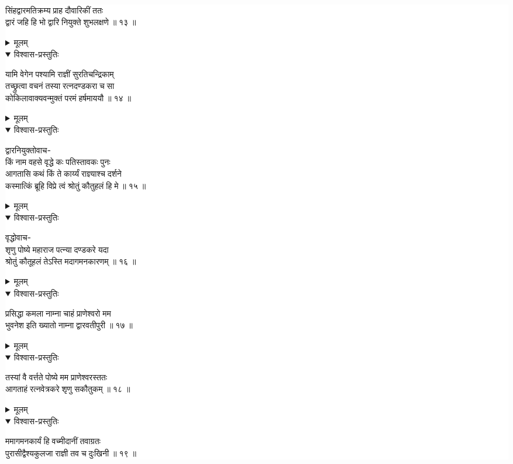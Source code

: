 सिंहद्वारमतिक्रम्य प्राह दौवारिकीं ततः  
द्वारं जहि हि भो द्वारि नियुक्ते शुभलक्षणे ॥ १३ ॥
</details>

<details><summary>मूलम्</summary></details>



<details open><summary>विश्वास-प्रस्तुतिः</summary>

यामि वेगेन पश्यामि राज्ञीं सुरतिचन्द्रिकाम्  
तच्छ्रुत्वा वचनं तस्या रत्नदण्डकरा च सा  
कोकिलावाक्यवन्मुक्तं परमं हर्षमाययौ ॥ १४ ॥
</details>

<details><summary>मूलम्</summary></details>



<details open><summary>विश्वास-प्रस्तुतिः</summary>

द्वारनियुक्तोवाच-  
किं नाम वहसे वृद्धे कः पतिस्तावकः पुनः  
आगतासि कथं किं ते कार्य्यं राज्ञ्याश्च दर्शने  
कस्मात्किं ब्रूहि विप्रे त्वं श्रोतुं कौतुहलं हि मे ॥ १५ ॥
</details>

<details><summary>मूलम्</summary></details>



<details open><summary>विश्वास-प्रस्तुतिः</summary>

वृद्धोवाच-  
शृणु पोष्ये महाराज पत्न्या दण्डकरे यदा  
श्रोतुं कौतूहलं तेऽस्ति मदागमनकारणम् ॥ १६ ॥
</details>

<details><summary>मूलम्</summary></details>



<details open><summary>विश्वास-प्रस्तुतिः</summary>

प्रसिद्धा कमला नाम्ना चाहं प्राणेश्वरो मम  
भुवनेश इति ख्यातो नाम्ना द्वारवतीपुरी ॥ १७ ॥
</details>

<details><summary>मूलम्</summary></details>



<details open><summary>विश्वास-प्रस्तुतिः</summary>

तस्यां वै वर्त्तते पोष्ये मम प्राणेश्वरस्ततः  
आगताहं रत्नवेत्रकरे शृणु सकौतुकम् ॥ १८ ॥
</details>

<details><summary>मूलम्</summary></details>



<details open><summary>विश्वास-प्रस्तुतिः</summary>

ममागमनकार्यं हि वच्मीदानीं तवाग्रतः  
पुरासीद्वैश्यकुलजा राज्ञी तव च दुःखिनी ॥ १९ ॥
</details>
